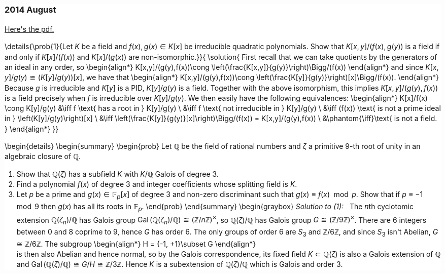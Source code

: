 ### 2014 August

[Here's the pdf.](/files/prelims/2014_08_Algebra_B.pdf)

\details{\prob{1}{Let $K$ be a field and $f(x), g(x) \in K[x]$ be irreducible quadratic polynomials. Show that $K[x,y]/(f(x),g(y))$ is a field if and only if $K[x]/(f(x))$ and $K[x]/(g(x))$ are non-isomorphic.}}{
\solution{
First recall that we can take quotients by the generators of an ideal in any order, so
\begin{align*}
    K[x,y]/(g(y),f(x))\cong \left(\frac{K[x,y]}{g(y)}\right)\Bigg/(f(x))
\end{align*}
and since $K[x,y]/g(y) \cong (K[y]/g(y))[x]$, we have that 
\begin{align*}
    K[x,y]/(g(y),f(x))\cong \left(\frac{K[y]}{g(y)}\right)[x]\Bigg/(f(x)).
\end{align*}
Because $g$ is irreducible and $K[y]$ is a PID, $K[y]/g(y)$ is a field. Together with the above isomorphism, this implies $K[x,y]/(g(y),f(x))$ is a field precisely when $f$ is irreducible over $K[y]/g(y)$. We then easily have the following equivalences:
\begin{align*}
        K[x]/f(x) \cong K[y]/g(y) 
        &\iff f \text{ has a root in } K[y]/g(y) \\
        &\iff f \text{ not irreducible in } K[y]/g(y) \\
        &\iff (f(x)) \text{ is not a prime ideal in } \left(K[y]/g(y)\right)[x] \\
        &\iff \left(\frac{K[y]}{g(y)}[x]\right)\Bigg/(f(x)) = K[x,y]/(g(y),f(x)) \\
        &\phantom{\iff}\text{ is not a field. }
    \end{align*}
}}

\begin{details}
  \begin{summary}
    \begin{prob}
      Let $\mathbb Q$ be the field of rational numbers and $\zeta$ a primitive 9-th root of unity in an algebraic closure of $\mathbb Q$.

1. Show that $\mathbb Q(\zeta)$ has a subfield $K$ with $K/\mathbb Q$ Galois of degree 3.
1. Find a polynomial $f(x)$ of degree $3$ and integer coefficients whose splitting field is $K$.
1. Let $p$ be a prime and $g(x) \in \mathbb F_p[x]$ of degree $3$ and non-zero discriminant such that $g(x) \equiv f(x) \mod p$. Show that if $p\equiv -1 \mod 9$ then $g(x)$ has all its roots in $\mathbb F_p$.
    \end{prob}
  \end{summary}
\begin{graybox}
  *Solution to (1):* &nbsp; The $n$th cyclotomic extension $\mathbb Q(\zeta_n)/\mathbb Q$ has Galois group $\operatorname{Gal}(\mathbb Q(\zeta_n)/\mathbb Q) \cong \left(\mathbb Z/n\mathbb Z\right)^\times$, so $\mathbb Q(\zeta)/\mathbb Q$ has Galois group $G \cong (\mathbb Z/9\mathbb Z)^\times$. There are $6$ integers between $0$ and $8$ coprime to $9$, hence $G$ has order $6$. The only groups of order 6 are $S_3$ and $\mathbb Z/6\mathbb Z$, and since $S_3$ isn't Abelian, $G\cong \mathbb Z/6\mathbb Z$. The subgroup
    \begin{align*}
      H = \{-1, +1\}\subset G
    \end{align*}  
    is then also Abelian and hence normal, so by the Galois correspondence, its fixed field $K \subset \mathbb Q(\zeta)$ is also a Galois extension of $\mathbb Q$ and $\operatorname{Gal}(\mathbb Q(\zeta)/\mathbb Q) \cong G/H \cong \mathbb Z/3\mathbb Z$. Hence $K$ is a subextension of $\mathbb Q(\zeta)/\mathbb Q$ which is Galois and order $3$.


[^3]: The order of an element in $S_n$ is the least common multiple of the length of its cycles in a disjoint cycle decomposition. This means the only order $n$ elements in $S_n$ are $n$-cycles when $n$ is prime, but this need not be the case otherwise: for example, $(12)(345)$ is order $6$ in $S_6$.